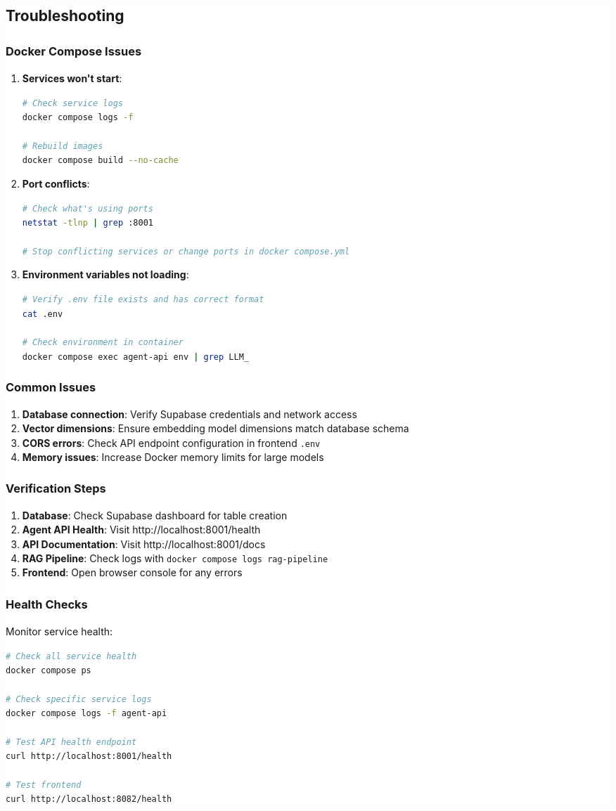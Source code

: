 ## Troubleshooting

### Docker Compose Issues

1. **Services won't start**:
   ```bash
   # Check service logs
   docker compose logs -f
   
   # Rebuild images
   docker compose build --no-cache
   ```

2. **Port conflicts**:
   ```bash
   # Check what's using ports
   netstat -tlnp | grep :8001
   
   # Stop conflicting services or change ports in docker compose.yml
   ```

3. **Environment variables not loading**:
   ```bash
   # Verify .env file exists and has correct format
   cat .env
   
   # Check environment in container
   docker compose exec agent-api env | grep LLM_
   ```

### Common Issues

1. **Database connection**: Verify Supabase credentials and network access
2. **Vector dimensions**: Ensure embedding model dimensions match database schema
3. **CORS errors**: Check API endpoint configuration in frontend `.env`
4. **Memory issues**: Increase Docker memory limits for large models

### Verification Steps

1. **Database**: Check Supabase dashboard for table creation
2. **Agent API Health**: Visit http://localhost:8001/health
3. **API Documentation**: Visit http://localhost:8001/docs
4. **RAG Pipeline**: Check logs with `docker compose logs rag-pipeline`
5. **Frontend**: Open browser console for any errors

### Health Checks

Monitor service health:
```bash
# Check all service health
docker compose ps

# Check specific service logs
docker compose logs -f agent-api

# Test API health endpoint
curl http://localhost:8001/health

# Test frontend
curl http://localhost:8082/health
```
